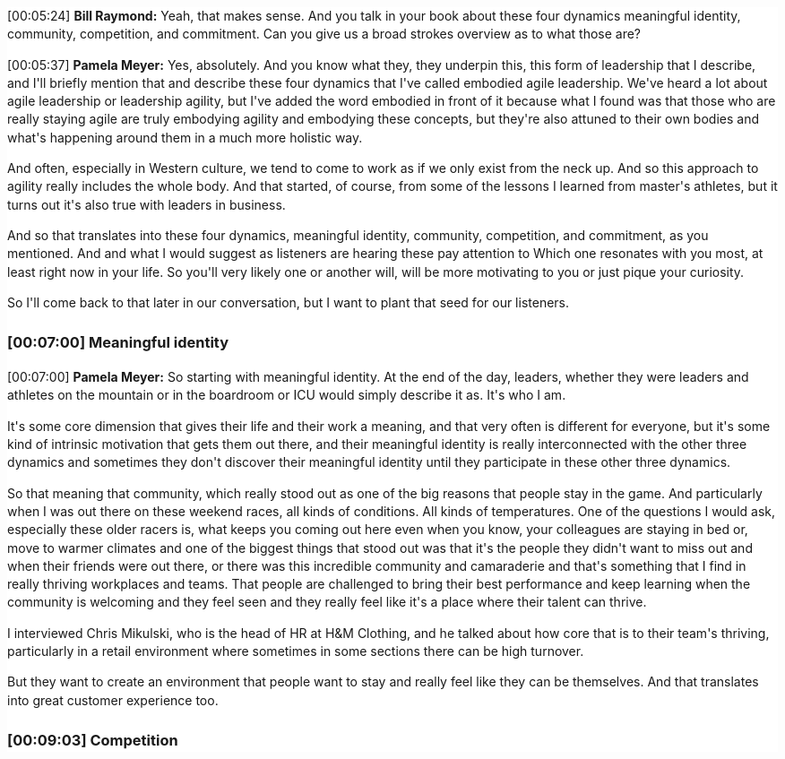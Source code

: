 [00:05:24] **Bill Raymond:** Yeah, that makes sense. And you talk in your book about these four dynamics meaningful identity, community, competition, and commitment. Can you give us a broad strokes overview as to what those are?

[00:05:37] **Pamela Meyer:** Yes, absolutely. And you know what they, they underpin this, this form of leadership that I describe, and I'll briefly mention that and describe these four dynamics that I've called embodied agile leadership. We've heard a lot about agile leadership or leadership agility, but I've added the word embodied in front of it because what I found was that those who are really staying agile are truly embodying agility and embodying these concepts, but they're also attuned to their own bodies and what's happening around them in a much more holistic way.

And often, especially in Western culture, we tend to come to work as if we only exist from the neck up. And so this approach to agility really includes the whole body. And that started, of course, from some of the lessons I learned from master's athletes, but it turns out it's also true with leaders in business.

And so that translates into these four dynamics, meaningful identity, community, competition, and commitment, as you mentioned. And and what I would suggest as listeners are hearing these pay attention to Which one resonates with you most, at least right now in your life. So you'll very likely one or another will, will be more motivating to you or just pique your curiosity.

So I'll come back to that later in our conversation, but I want to plant that seed for our listeners. 


### [00:07:00] Meaningful identity

[00:07:00] **Pamela Meyer:** So starting with meaningful identity. At the end of the day, leaders, whether they were leaders and athletes on the mountain or in the boardroom or ICU would simply describe it as. It's who I am.

It's some core dimension that gives their life and their work a meaning, and that very often is different for everyone, but it's some kind of intrinsic motivation that gets them out there, and their meaningful identity is really interconnected with the other three dynamics and sometimes they don't discover their meaningful identity until they participate in these other three dynamics.

So that meaning that community, which really stood out as one of the big reasons that people stay in the game. And particularly when I was out there on these weekend races, all kinds of conditions. All kinds of temperatures. One of the questions I would ask, especially these older racers is, what keeps you coming out here even when you know, your colleagues are staying in bed or, move to warmer climates and one of the biggest things that stood out was that it's the people they didn't want to miss out and when their friends were out there, or there was this incredible community and camaraderie and that's something that I find in really thriving workplaces and teams. That people are challenged to bring their best performance and keep learning when the community is welcoming and they feel seen and they really feel like it's a place where their talent can thrive.

I interviewed Chris Mikulski, who is the head of HR at H&amp;M Clothing, and he talked about how core that is to their team's thriving, particularly in a retail environment where sometimes in some sections there can be high turnover.

But they want to create an environment that people want to stay and really feel like they can be themselves. And that translates into great customer experience too. 


### [00:09:03] Competition
